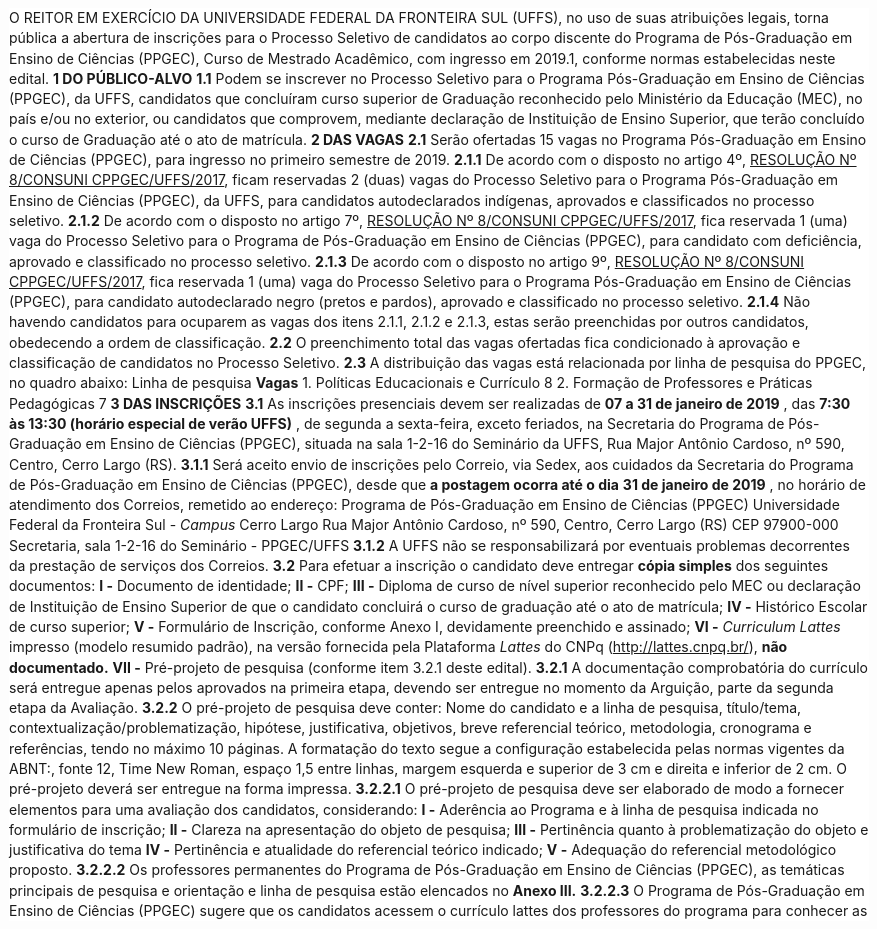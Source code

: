  O REITOR EM EXERCÍCIO DA UNIVERSIDADE FEDERAL DA FRONTEIRA SUL (UFFS), no uso de suas atribuições legais, torna pública a abertura de inscrições para o Processo Seletivo de candidatos ao corpo discente do Programa de Pós-Graduação em Ensino de Ciências (PPGEC), Curso de Mestrado Acadêmico, com ingresso em 2019.1, conforme normas estabelecidas neste edital.  **1 DO PÚBLICO-ALVO** **1.1**  Podem se inscrever no Processo Seletivo para o Programa Pós-Graduação em Ensino de Ciências (PPGEC), da UFFS, candidatos que concluíram curso superior de Graduação reconhecido pelo Ministério da Educação (MEC), no país e/ou no exterior, ou candidatos que comprovem, mediante declaração de Instituição de Ensino Superior, que terão concluído o curso de Graduação até o ato de matrícula.  **2 DAS VAGAS** **2.1**  Serão ofertadas 15 vagas no Programa Pós-Graduação em Ensino de Ciências (PPGEC), para ingresso no primeiro semestre de 2019. **2.1.1**  De acordo com o disposto no artigo 4º, [RESOLUÇÃO Nº 8/CONSUNI CPPGEC/UFFS/2017](https://www.uffs.edu.br/atos-normativos/resolucao/consunicppgec/2017-0008), ficam reservadas 2 (duas) vagas do Processo Seletivo para o Programa Pós-Graduação em Ensino de Ciências (PPGEC), da UFFS, para candidatos autodeclarados indígenas, aprovados e classificados no processo seletivo. **2.1.2**  De acordo com o disposto no artigo 7º, [RESOLUÇÃO Nº 8/CONSUNI CPPGEC/UFFS/2017](https://www.uffs.edu.br/atos-normativos/resolucao/consunicppgec/2017-0008), fica reservada 1 (uma) vaga do Processo Seletivo para o Programa de Pós-Graduação em Ensino de Ciências (PPGEC), para candidato com deficiência, aprovado e classificado no processo seletivo. **2.1.3**  De acordo com o disposto no artigo 9º, [RESOLUÇÃO Nº 8/CONSUNI CPPGEC/UFFS/2017](https://www.uffs.edu.br/atos-normativos/resolucao/consunicppgec/2017-0008), fica reservada 1 (uma) vaga do Processo Seletivo para o Programa Pós-Graduação em Ensino de Ciências (PPGEC), para candidato autodeclarado negro (pretos e pardos), aprovado e classificado no processo seletivo. **2.1.4**  Não havendo candidatos para ocuparem as vagas dos itens 2.1.1, 2.1.2 e 2.1.3, estas serão preenchidas por outros candidatos, obedecendo a ordem de classificação. **2.2**  O preenchimento total das vagas ofertadas fica condicionado à aprovação e classificação de candidatos no Processo Seletivo. **2.3**  A distribuição das vagas está relacionada por linha de pesquisa do PPGEC, no quadro abaixo:     Linha de pesquisa   **Vagas**     1. Políticas Educacionais e Currículo   8     2. Formação de Professores e Práticas Pedagógicas   7      **3 DAS INSCRIÇÕES** **3.1**  As inscrições presenciais devem ser realizadas de **07 a 31 de janeiro de 2019** , das **7:30 às 13:30 (horário especial de verão UFFS)** , de segunda a sexta-feira, exceto feriados, na Secretaria do Programa de Pós-Graduação em Ensino de Ciências (PPGEC), situada na sala 1-2-16 do Seminário da UFFS, Rua Major Antônio Cardoso, nº 590, Centro, Cerro Largo (RS). **3.1.1**  Será aceito envio de inscrições pelo Correio, via Sedex, aos cuidados da Secretaria do Programa de Pós-Graduação em Ensino de Ciências (PPGEC), desde que **a postagem ocorra até o dia** **31 de janeiro de 2019** , no horário de atendimento dos Correios, remetido ao endereço: Programa de Pós-Graduação em Ensino de Ciências (PPGEC) Universidade Federal da Fronteira Sul - *Campus*  Cerro Largo Rua Major Antônio Cardoso, nº 590, Centro, Cerro Largo (RS) CEP 97900-000 Secretaria, sala 1-2-16 do Seminário - PPGEC/UFFS **3.1.2**  A UFFS não se responsabilizará por eventuais problemas decorrentes da prestação de serviços dos Correios. **3.2**  Para efetuar a inscrição o candidato deve entregar **cópia simples** dos seguintes documentos: **I -**  Documento de identidade; **II -**  CPF; **III -**  Diploma de curso de nível superior reconhecido pelo MEC ou declaração de Instituição de Ensino Superior de que o candidato concluirá o curso de graduação até o ato de matrícula; **IV -**  Histórico Escolar de curso superior; **V -**  Formulário de Inscrição, conforme Anexo I, devidamente preenchido e assinado; **VI -**  *Curriculum Lattes* impresso (modelo resumido padrão), na versão fornecida pela Plataforma *Lattes*  do CNPq (<http://lattes.cnpq.br/>), **não documentado.** **VII -**  Pré-projeto de pesquisa (conforme item 3.2.1 deste edital). **3.2.1**  A documentação comprobatória do currículo será entregue apenas pelos aprovados na primeira etapa, devendo ser entregue no momento da Arguição, parte da segunda etapa da Avaliação. **3.2.2**  O pré-projeto de pesquisa deve conter: Nome do candidato e a linha de pesquisa, título/tema, contextualização/problematização, hipótese, justificativa, objetivos, breve referencial teórico, metodologia, cronograma e referências, tendo no máximo 10 páginas. A formatação do texto segue a configuração estabelecida pelas normas vigentes da ABNT:, fonte 12, Time New Roman, espaço 1,5 entre linhas, margem esquerda e superior de 3 cm e direita e inferior de 2 cm. O pré-projeto deverá ser entregue na forma impressa. **3.2.2.1**  O pré-projeto de pesquisa deve ser elaborado de modo a fornecer elementos para uma avaliação dos candidatos, considerando: **I -**  Aderência ao Programa e à linha de pesquisa indicada no formulário de inscrição; **II -**  Clareza na apresentação do objeto de pesquisa; **III -**  Pertinência quanto à problematização do objeto e justificativa do tema **IV -**  Pertinência e atualidade do referencial teórico indicado; **V -**  Adequação do referencial metodológico proposto. **3.2.2.2**  Os professores permanentes do Programa de Pós-Graduação em Ensino de Ciências (PPGEC), as temáticas principais de pesquisa e orientação e linha de pesquisa estão elencados no **Anexo III.** **3.2.2.3**  O Programa de Pós-Graduação em Ensino de Ciências (PPGEC) sugere que os candidatos acessem o currículo lattes dos professores do programa para conhecer as